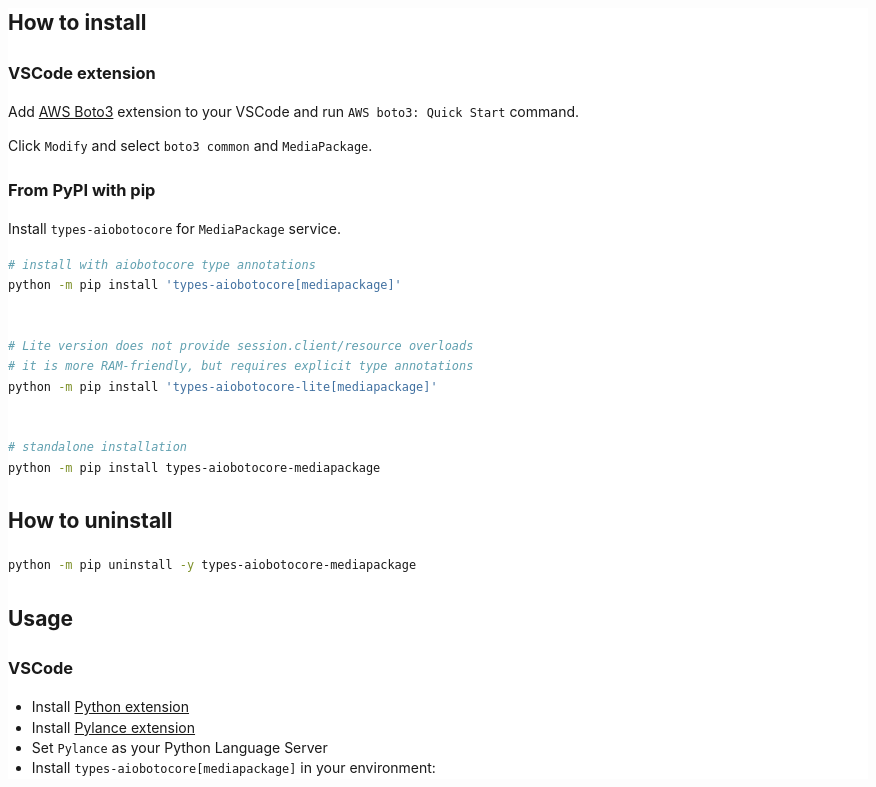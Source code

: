 <a id="how-to-install"></a>

## How to install

<a id="vscode-extension"></a>

### VSCode extension

Add
[AWS Boto3](https://marketplace.visualstudio.com/items?itemName=Boto3typed.boto3-ide)
extension to your VSCode and run `AWS boto3: Quick Start` command.

Click `Modify` and select `boto3 common` and `MediaPackage`.

<a id="from-pypi-with-pip"></a>

### From PyPI with pip

Install `types-aiobotocore` for `MediaPackage` service.

```bash
# install with aiobotocore type annotations
python -m pip install 'types-aiobotocore[mediapackage]'


# Lite version does not provide session.client/resource overloads
# it is more RAM-friendly, but requires explicit type annotations
python -m pip install 'types-aiobotocore-lite[mediapackage]'


# standalone installation
python -m pip install types-aiobotocore-mediapackage
```

<a id="how-to-uninstall"></a>

## How to uninstall

```bash
python -m pip uninstall -y types-aiobotocore-mediapackage
```

<a id="usage"></a>

## Usage

<a id="vscode"></a>

### VSCode

- Install
  [Python extension](https://marketplace.visualstudio.com/items?itemName=ms-python.python)
- Install
  [Pylance extension](https://marketplace.visualstudio.com/items?itemName=ms-python.vscode-pylance)
- Set `Pylance` as your Python Language Server
- Install `types-aiobotocore[mediapackage]` in your environment:
